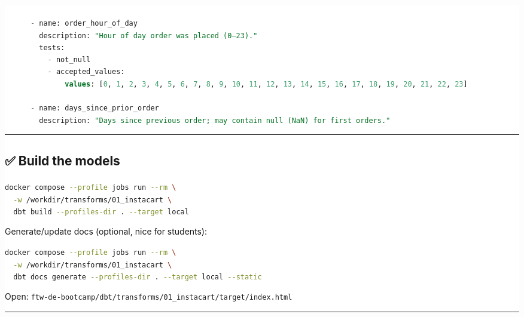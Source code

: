 ```sql

      - name: order_hour_of_day
        description: "Hour of day order was placed (0–23)."
        tests:
          - not_null
          - accepted_values:
              values: [0, 1, 2, 3, 4, 5, 6, 7, 8, 9, 10, 11, 12, 13, 14, 15, 16, 17, 18, 19, 20, 21, 22, 23]

      - name: days_since_prior_order
        description: "Days since previous order; may contain null (NaN) for first orders."
```

---

## ✅ Build the models

```bash
docker compose --profile jobs run --rm \
  -w /workdir/transforms/01_instacart \
  dbt build --profiles-dir . --target local
```

Generate/update docs (optional, nice for students):

```bash
docker compose --profile jobs run --rm \
  -w /workdir/transforms/01_instacart \
  dbt docs generate --profiles-dir . --target local --static
```

Open: `ftw-de-bootcamp/dbt/transforms/01_instacart/target/index.html`

---


